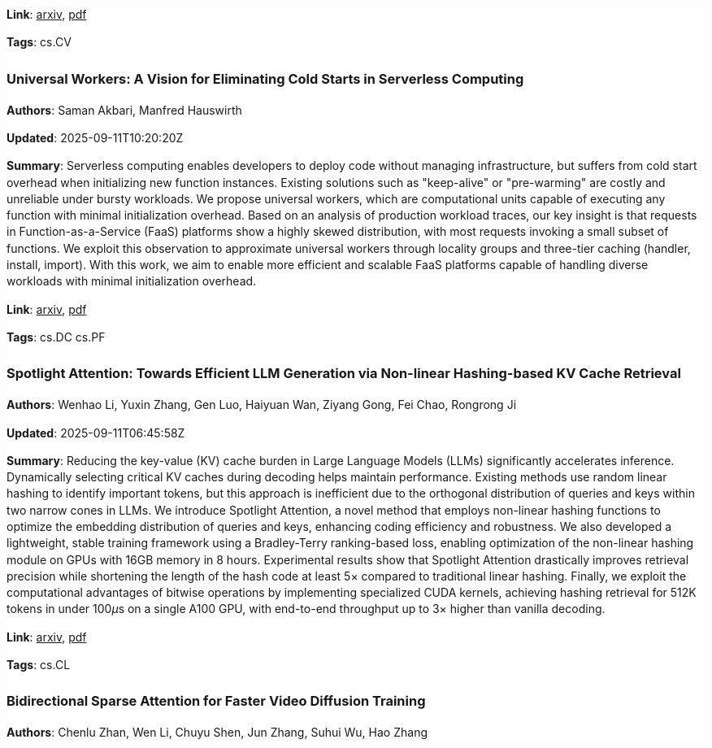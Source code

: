 **Link**: [arxiv](http://arxiv.org/abs/2508.05211v2),  [pdf](http://arxiv.org/pdf/2508.05211v2)

**Tags**: cs.CV 



### Universal Workers: A Vision for Eliminating Cold Starts in Serverless   Computing
**Authors**: Saman Akbari, Manfred Hauswirth

**Updated**: 2025-09-11T10:20:20Z

**Summary**: Serverless computing enables developers to deploy code without managing infrastructure, but suffers from cold start overhead when initializing new function instances. Existing solutions such as "keep-alive" or "pre-warming" are costly and unreliable under bursty workloads. We propose universal workers, which are computational units capable of executing any function with minimal initialization overhead. Based on an analysis of production workload traces, our key insight is that requests in Function-as-a-Service (FaaS) platforms show a highly skewed distribution, with most requests invoking a small subset of functions. We exploit this observation to approximate universal workers through locality groups and three-tier caching (handler, install, import). With this work, we aim to enable more efficient and scalable FaaS platforms capable of handling diverse workloads with minimal initialization overhead.

**Link**: [arxiv](http://arxiv.org/abs/2505.19880v2),  [pdf](http://arxiv.org/pdf/2505.19880v2)

**Tags**: cs.DC cs.PF 



### Spotlight Attention: Towards Efficient LLM Generation via Non-linear   Hashing-based KV Cache Retrieval
**Authors**: Wenhao Li, Yuxin Zhang, Gen Luo, Haiyuan Wan, Ziyang Gong, Fei Chao, Rongrong Ji

**Updated**: 2025-09-11T06:45:58Z

**Summary**: Reducing the key-value (KV) cache burden in Large Language Models (LLMs) significantly accelerates inference. Dynamically selecting critical KV caches during decoding helps maintain performance. Existing methods use random linear hashing to identify important tokens, but this approach is inefficient due to the orthogonal distribution of queries and keys within two narrow cones in LLMs. We introduce Spotlight Attention, a novel method that employs non-linear hashing functions to optimize the embedding distribution of queries and keys, enhancing coding efficiency and robustness. We also developed a lightweight, stable training framework using a Bradley-Terry ranking-based loss, enabling optimization of the non-linear hashing module on GPUs with 16GB memory in 8 hours. Experimental results show that Spotlight Attention drastically improves retrieval precision while shortening the length of the hash code at least 5$\times$ compared to traditional linear hashing. Finally, we exploit the computational advantages of bitwise operations by implementing specialized CUDA kernels, achieving hashing retrieval for 512K tokens in under 100$\mu$s on a single A100 GPU, with end-to-end throughput up to 3$\times$ higher than vanilla decoding.

**Link**: [arxiv](http://arxiv.org/abs/2508.19740v3),  [pdf](http://arxiv.org/pdf/2508.19740v3)

**Tags**: cs.CL 



### Bidirectional Sparse Attention for Faster Video Diffusion Training
**Authors**: Chenlu Zhan, Wen Li, Chuyu Shen, Jun Zhang, Suhui Wu, Hao Zhang
